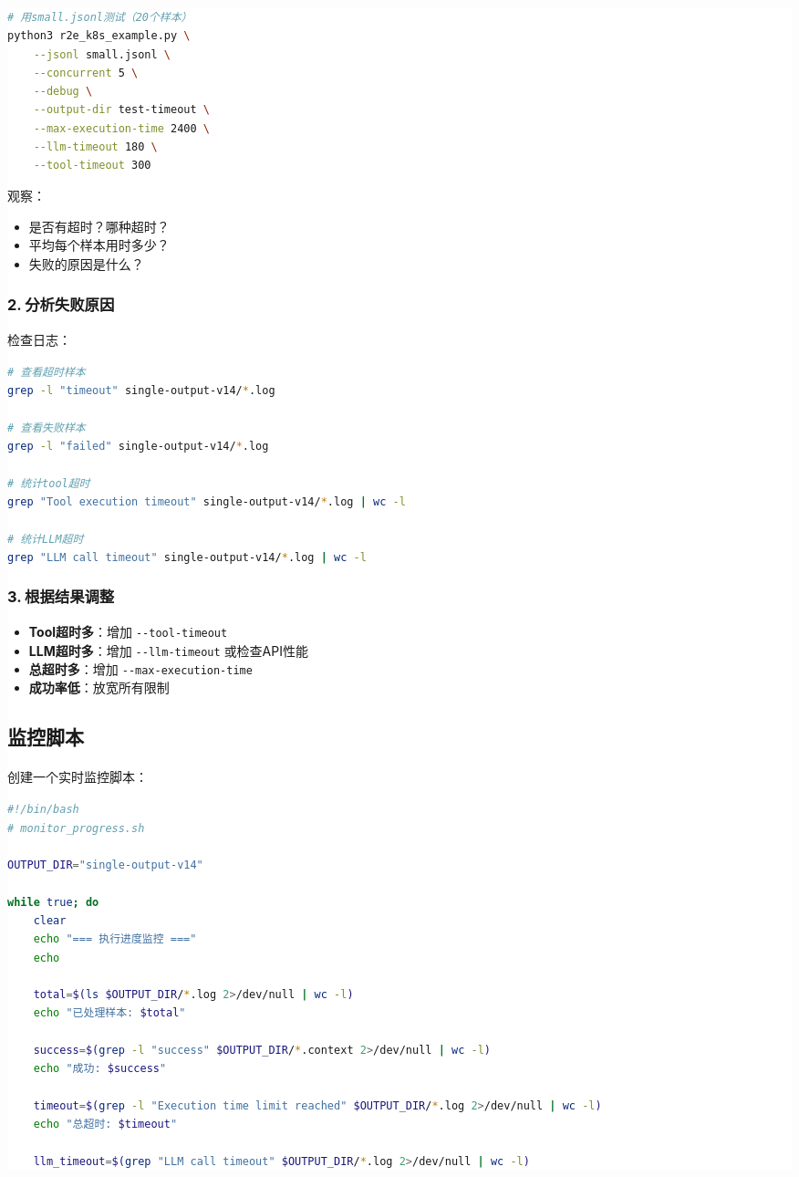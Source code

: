 ```bash
# 用small.jsonl测试（20个样本）
python3 r2e_k8s_example.py \
    --jsonl small.jsonl \
    --concurrent 5 \
    --debug \
    --output-dir test-timeout \
    --max-execution-time 2400 \
    --llm-timeout 180 \
    --tool-timeout 300
```

观察：
- 是否有超时？哪种超时？
- 平均每个样本用时多少？
- 失败的原因是什么？

### 2. 分析失败原因

检查日志：
```bash
# 查看超时样本
grep -l "timeout" single-output-v14/*.log

# 查看失败样本  
grep -l "failed" single-output-v14/*.log

# 统计tool超时
grep "Tool execution timeout" single-output-v14/*.log | wc -l

# 统计LLM超时
grep "LLM call timeout" single-output-v14/*.log | wc -l
```

### 3. 根据结果调整

- **Tool超时多**：增加 `--tool-timeout`
- **LLM超时多**：增加 `--llm-timeout` 或检查API性能
- **总超时多**：增加 `--max-execution-time`
- **成功率低**：放宽所有限制

## 监控脚本

创建一个实时监控脚本：

```bash
#!/bin/bash
# monitor_progress.sh

OUTPUT_DIR="single-output-v14"

while true; do
    clear
    echo "=== 执行进度监控 ==="
    echo
    
    total=$(ls $OUTPUT_DIR/*.log 2>/dev/null | wc -l)
    echo "已处理样本: $total"
    
    success=$(grep -l "success" $OUTPUT_DIR/*.context 2>/dev/null | wc -l)
    echo "成功: $success"
    
    timeout=$(grep -l "Execution time limit reached" $OUTPUT_DIR/*.log 2>/dev/null | wc -l)
    echo "总超时: $timeout"
    
    llm_timeout=$(grep "LLM call timeout" $OUTPUT_DIR/*.log 2>/dev/null | wc -l)
```